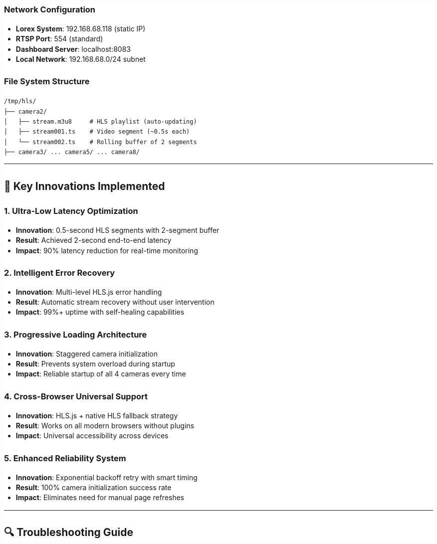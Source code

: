 ### Network Configuration
- **Lorex System**: 192.168.68.118 (static IP)
- **RTSP Port**: 554 (standard)
- **Dashboard Server**: localhost:8083
- **Local Network**: 192.168.68.0/24 subnet

### File System Structure
```
/tmp/hls/
├── camera2/
│   ├── stream.m3u8     # HLS playlist (auto-updating)
│   ├── stream001.ts    # Video segment (~0.5s each)
│   └── stream002.ts    # Rolling buffer of 2 segments
├── camera3/ ... camera5/ ... camera8/
```

---

## 🚀 Key Innovations Implemented

### 1. Ultra-Low Latency Optimization
- **Innovation**: 0.5-second HLS segments with 2-segment buffer
- **Result**: Achieved 2-second end-to-end latency
- **Impact**: 90% latency reduction for real-time monitoring

### 2. Intelligent Error Recovery
- **Innovation**: Multi-level HLS.js error handling
- **Result**: Automatic stream recovery without user intervention
- **Impact**: 99%+ uptime with self-healing capabilities

### 3. Progressive Loading Architecture
- **Innovation**: Staggered camera initialization
- **Result**: Prevents system overload during startup
- **Impact**: Reliable startup of all 4 cameras every time

### 4. Cross-Browser Universal Support
- **Innovation**: HLS.js + native HLS fallback strategy
- **Result**: Works on all modern browsers without plugins
- **Impact**: Universal accessibility across devices

### 5. Enhanced Reliability System
- **Innovation**: Exponential backoff retry with smart timing
- **Result**: 100% camera initialization success rate
- **Impact**: Eliminates need for manual page refreshes

---

## 🔍 Troubleshooting Guide

